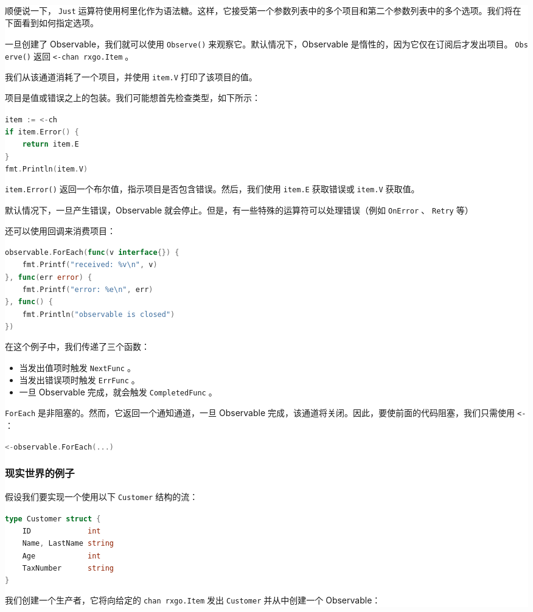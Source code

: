 顺便说一下， `Just` 运算符使用柯里化作为语法糖。这样，它接受第一个参数列表中的多个项目和第二个参数列表中的多个选项。我们将在下面看到如何指定选项。

一旦创建了 Observable，我们就可以使用 `Observe()` 来观察它。默认情况下，Observable 是惰性的，因为它仅在订阅后才发出项目。 `Observe()` 返回 `<-chan rxgo.Item` 。

我们从该通道消耗了一个项目，并使用 `item.V` 打印了该项目的值。

项目是值或错误之上的包装。我们可能想首先检查类型，如下所示：

```go
item := <-ch
if item.Error() {
    return item.E
}
fmt.Println(item.V)
```

`item.Error()` 返回一个布尔值，指示项目是否包含错误。然后，我们使用 `item.E` 获取错误或 `item.V` 获取值。

默认情况下，一旦产生错误，Observable 就会停止。但是，有一些特殊的运算符可以处理错误（例如 `OnError` 、 `Retry` 等）

还可以使用回调来消费项目：

```go
observable.ForEach(func(v interface{}) {
    fmt.Printf("received: %v\n", v)
}, func(err error) {
    fmt.Printf("error: %e\n", err)
}, func() {
    fmt.Println("observable is closed")
})
```

在这个例子中，我们传递了三个函数：

- 当发出值项时触发 `NextFunc` 。
- 当发出错误项时触发 `ErrFunc` 。
- 一旦 Observable 完成，就会触发 `CompletedFunc` 。

`ForEach` 是非阻塞的。然而，它返回一个通知通道，一旦 Observable 完成，该通道将关闭。因此，要使前面的代码阻塞，我们只需使用 `<-` ：

```go
<-observable.ForEach(...)
```

###  现实世界的例子

假设我们要实现一个使用以下 `Customer` 结构的流：

```go
type Customer struct {
	ID             int
	Name, LastName string
	Age            int
	TaxNumber      string
}
```

我们创建一个生产者，它将向给定的 `chan rxgo.Item` 发出 `Customer` 并从中创建一个 Observable：
